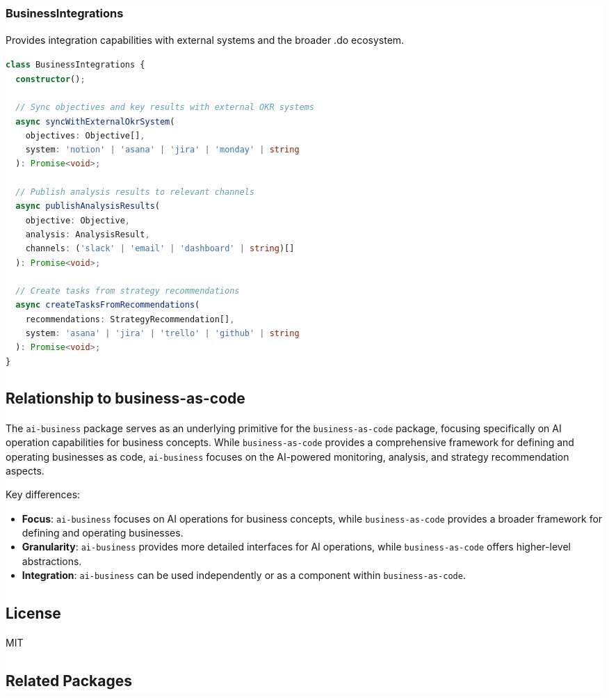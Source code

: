 
### BusinessIntegrations

Provides integration capabilities with external systems and the broader .do ecosystem.

```typescript
class BusinessIntegrations {
  constructor();
  
  // Sync objectives and key results with external OKR systems
  async syncWithExternalOkrSystem(
    objectives: Objective[], 
    system: 'notion' | 'asana' | 'jira' | 'monday' | string
  ): Promise<void>;
  
  // Publish analysis results to relevant channels
  async publishAnalysisResults(
    objective: Objective, 
    analysis: AnalysisResult,
    channels: ('slack' | 'email' | 'dashboard' | string)[]
  ): Promise<void>;
  
  // Create tasks from strategy recommendations
  async createTasksFromRecommendations(
    recommendations: StrategyRecommendation[],
    system: 'asana' | 'jira' | 'trello' | 'github' | string
  ): Promise<void>;
}
```

## Relationship to business-as-code

The `ai-business` package serves as an underlying primitive for the `business-as-code` package, focusing specifically on AI operation capabilities for business concepts. While `business-as-code` provides a comprehensive framework for defining and operating businesses as code, `ai-business` focuses on the AI-powered monitoring, analysis, and strategy recommendation aspects.

Key differences:

- **Focus**: `ai-business` focuses on AI operations for business concepts, while `business-as-code` provides a broader framework for defining and operating businesses.
- **Granularity**: `ai-business` provides more detailed interfaces for AI operations, while `business-as-code` offers higher-level abstractions.
- **Integration**: `ai-business` can be used independently or as a component within `business-as-code`.

## License

MIT

## Related Packages
